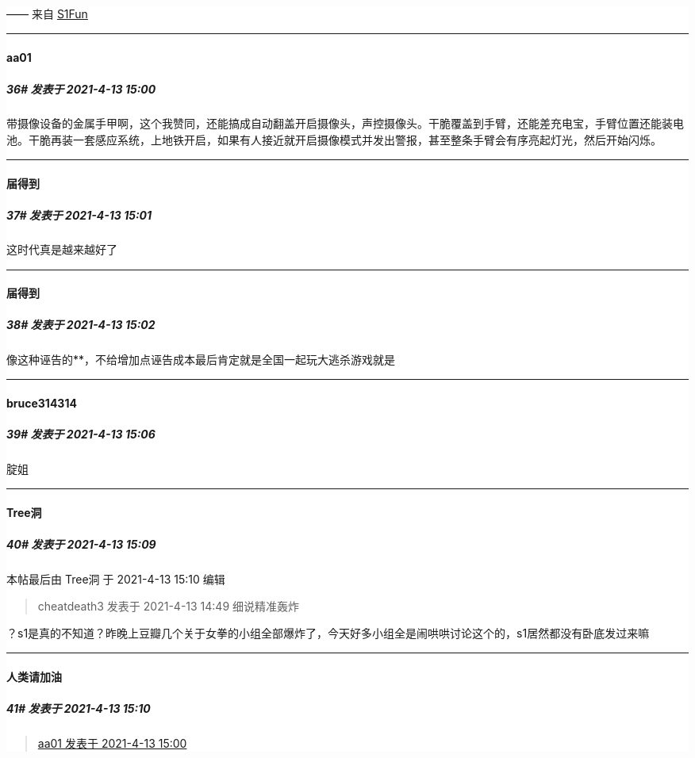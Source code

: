 —— 来自 [S1Fun](https://s1fun.koalcat.com)


-----

####  aa01  
##### 36#       发表于 2021-4-13 15:00


带摄像设备的金属手甲啊，这个我赞同，还能搞成自动翻盖开启摄像头，声控摄像头。干脆覆盖到手臂，还能差充电宝，手臂位置还能装电池。干脆再装一套感应系统，上地铁开启，如果有人接近就开启摄像模式并发出警报，甚至整条手臂会有序亮起灯光，然后开始闪烁。


-----

####  届得到  
##### 37#       发表于 2021-4-13 15:01


这时代真是越来越好了


-----

####  届得到  
##### 38#       发表于 2021-4-13 15:02


像这种诬告的**，不给增加点诬告成本最后肯定就是全国一起玩大逃杀游戏就是


-----

####  bruce314314  
##### 39#       发表于 2021-4-13 15:06


腚姐


-----

####  Tree洞  
##### 40#       发表于 2021-4-13 15:09


 本帖最后由 Tree洞 于 2021-4-13 15:10 编辑 
<blockquote>cheatdeath3 发表于 2021-4-13 14:49
细说精准轰炸</blockquote>
？s1是真的不知道？昨晚上豆瓣几个关于女拳的小组全部爆炸了，今天好多小组全是闹哄哄讨论这个的，s1居然都没有卧底发过来嘛


-----

####  人类请加油  
##### 41#       发表于 2021-4-13 15:10


<blockquote><a href="httphttps://bbs.saraba1st.com/2b/forum.php?mod=redirect&amp;goto=findpost&amp;pid=50924094&amp;ptid=1998768" target="_blank">aa01 发表于 2021-4-13 15:00</a>
